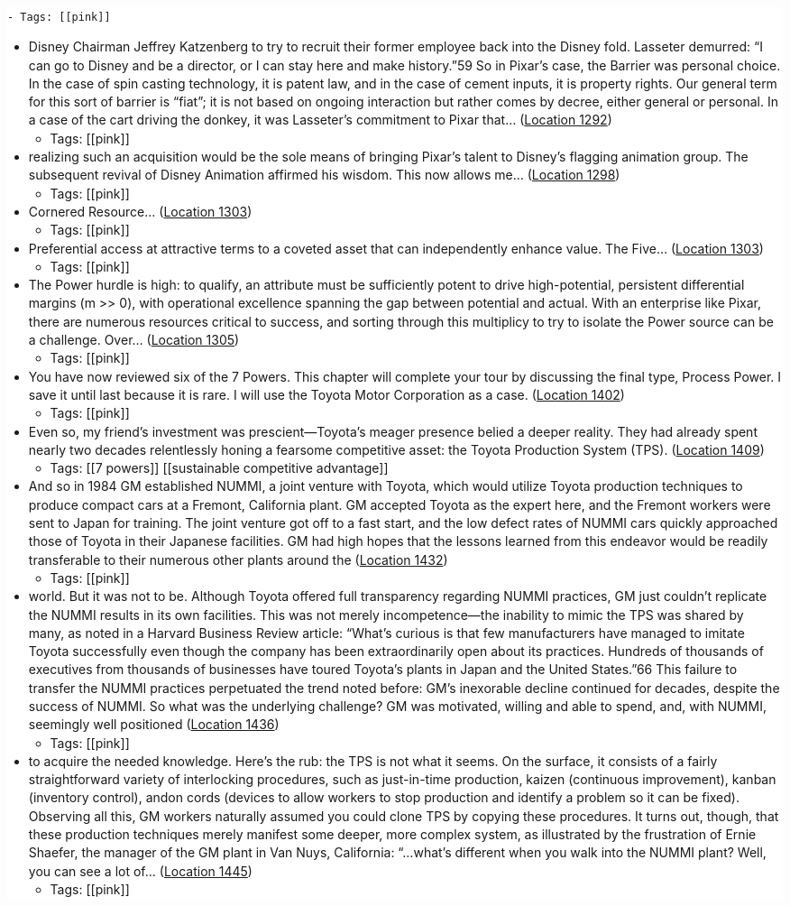     - Tags: [[pink]] 
- Disney Chairman Jeffrey Katzenberg to try to recruit their former employee back into the Disney fold. Lasseter demurred: “I can go to Disney and be a director, or I can stay here and make history.”59 So in Pixar’s case, the Barrier was personal choice. In the case of spin casting technology, it is patent law, and in the case of cement inputs, it is property rights. Our general term for this sort of barrier is “fiat”; it is not based on ongoing interaction but rather comes by decree, either general or personal. In a case of the cart driving the donkey, it was Lasseter’s commitment to Pixar that… ([Location 1292](https://readwise.io/to_kindle?action=open&asin=B01MRLFFQ7&location=1292))
    - Tags: [[pink]] 
- realizing such an acquisition would be the sole means of bringing Pixar’s talent to Disney’s flagging animation group. The subsequent revival of Disney Animation affirmed his wisdom. This now allows me… ([Location 1298](https://readwise.io/to_kindle?action=open&asin=B01MRLFFQ7&location=1298))
    - Tags: [[pink]] 
- Cornered Resource… ([Location 1303](https://readwise.io/to_kindle?action=open&asin=B01MRLFFQ7&location=1303))
    - Tags: [[pink]] 
- Preferential access at attractive terms to a coveted asset that can independently enhance value. The Five… ([Location 1303](https://readwise.io/to_kindle?action=open&asin=B01MRLFFQ7&location=1303))
    - Tags: [[pink]] 
- The Power hurdle is high: to qualify, an attribute must be sufficiently potent to drive high-potential, persistent differential margins (m >> 0), with operational excellence spanning the gap between potential and actual. With an enterprise like Pixar, there are numerous resources critical to success, and sorting through this multiplicy to try to isolate the Power source can be a challenge. Over… ([Location 1305](https://readwise.io/to_kindle?action=open&asin=B01MRLFFQ7&location=1305))
    - Tags: [[pink]] 
- You have now reviewed six of the 7 Powers. This chapter will complete your tour by discussing the final type, Process Power. I save it until last because it is rare. I will use the Toyota Motor Corporation as a case. ([Location 1402](https://readwise.io/to_kindle?action=open&asin=B01MRLFFQ7&location=1402))
    - Tags: [[pink]] 
- Even so, my friend’s investment was prescient—Toyota’s meager presence belied a deeper reality. They had already spent nearly two decades relentlessly honing a fearsome competitive asset: the Toyota Production System (TPS). ([Location 1409](https://readwise.io/to_kindle?action=open&asin=B01MRLFFQ7&location=1409))
    - Tags: [[7 powers]] [[sustainable competitive advantage]] 
- And so in 1984 GM established NUMMI, a joint venture with Toyota, which would utilize Toyota production techniques to produce compact cars at a Fremont, California plant. GM accepted Toyota as the expert here, and the Fremont workers were sent to Japan for training. The joint venture got off to a fast start, and the low defect rates of NUMMI cars quickly approached those of Toyota in their Japanese facilities. GM had high hopes that the lessons learned from this endeavor would be readily transferable to their numerous other plants around the ([Location 1432](https://readwise.io/to_kindle?action=open&asin=B01MRLFFQ7&location=1432))
    - Tags: [[pink]] 
- world. But it was not to be. Although Toyota offered full transparency regarding NUMMI practices, GM just couldn’t replicate the NUMMI results in its own facilities. This was not merely incompetence—the inability to mimic the TPS was shared by many, as noted in a Harvard Business Review article: “What’s curious is that few manufacturers have managed to imitate Toyota successfully even though the company has been extraordinarily open about its practices. Hundreds of thousands of executives from thousands of businesses have toured Toyota’s plants in Japan and the United States.”66 This failure to transfer the NUMMI practices perpetuated the trend noted before: GM’s inexorable decline continued for decades, despite the success of NUMMI. So what was the underlying challenge? GM was motivated, willing and able to spend, and, with NUMMI, seemingly well positioned ([Location 1436](https://readwise.io/to_kindle?action=open&asin=B01MRLFFQ7&location=1436))
    - Tags: [[pink]] 
- to acquire the needed knowledge. Here’s the rub: the TPS is not what it seems. On the surface, it consists of a fairly straightforward variety of interlocking procedures, such as just-in-time production, kaizen (continuous improvement), kanban (inventory control), andon cords (devices to allow workers to stop production and identify a problem so it can be fixed). Observing all this, GM workers naturally assumed you could clone TPS by copying these procedures. It turns out, though, that these production techniques merely manifest some deeper, more complex system, as illustrated by the frustration of Ernie Shaefer, the manager of the GM plant in Van Nuys, California: “…what’s different when you walk into the NUMMI plant? Well, you can see a lot of… ([Location 1445](https://readwise.io/to_kindle?action=open&asin=B01MRLFFQ7&location=1445))
    - Tags: [[pink]] 